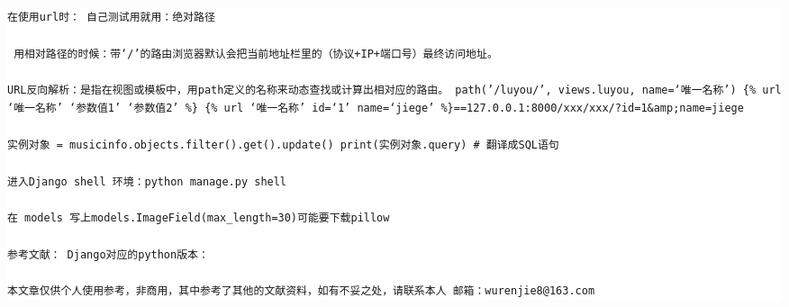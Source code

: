 ```
在使用url时： 自己测试用就用：绝对路径

​ 用相对路径的时候：带‘/’的路由浏览器默认会把当前地址栏里的（协议+IP+端口号）最终访问地址。

URL反向解析：是指在视图或模板中，用path定义的名称来动态查找或计算出相对应的路由。 path(’/luyou/’, views.luyou, name=‘唯一名称’) {% url ‘唯一名称’ ‘参数值1’ ‘参数值2’ %} {% url ‘唯一名称’ id=‘1’ name=‘jiege’ %}==127.0.0.1:8000/xxx/xxx/?id=1&amp;name=jiege

实例对象 = musicinfo.objects.filter().get().update() print(实例对象.query) # 翻译成SQL语句

进入Django shell 环境：python manage.py shell

在 models 写上models.ImageField(max_length=30)可能要下载pillow

参考文献： Django对应的python版本：  

本文章仅供个人使用参考，非商用，其中参考了其他的文献资料，如有不妥之处，请联系本人 邮箱：wurenjie8@163.com
